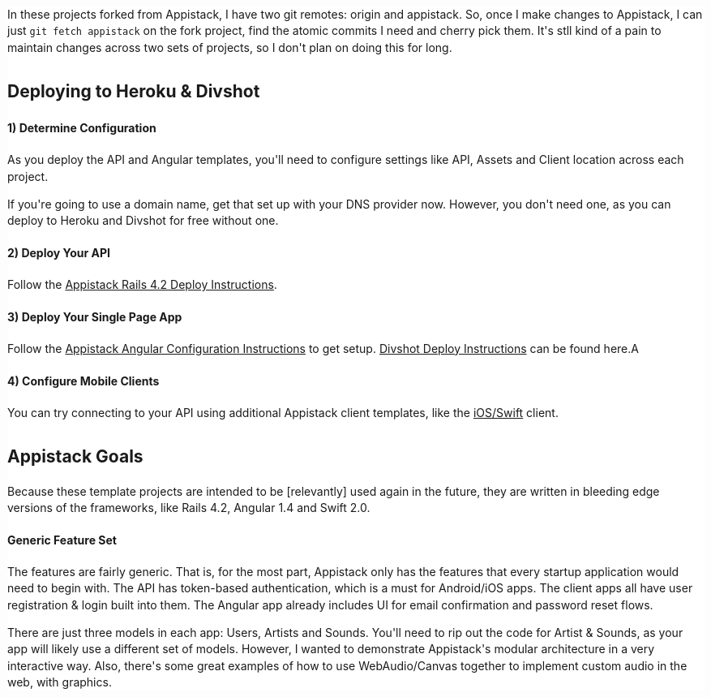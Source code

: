 In these projects forked from Appistack, I have two git remotes:
origin and appistack.  So, once I make changes to Appistack, I can
just `git fetch appistack` on the fork project, find the atomic
commits I need and cherry pick them. It's stll kind of a pain to
maintain changes across two sets of projects, so I don't plan on doing
this for long.

## Deploying to Heroku & Divshot

#### 1) Determine Configuration

As you deploy the API and Angular templates, you'll need to configure
settings like API, Assets and Client location across each project.

If you're going to use a domain name, get that set up with your DNS
provider now.  However, you don't need one, as you can deploy to
Heroku and Divshot for free without one.

#### 2) Deploy Your API

Follow the [Appistack Rails 4.2 Deploy Instructions](https://github.com/appistack/appistack-rails#deploying-to-heroku).

#### 3) Deploy Your Single Page App

Follow the
[Appistack Angular Configuration Instructions](https://github.com/appistack/appistack-ng#configuring-divshot)
to get setup.
[Divshot Deploy Instructions](https://github.com/appistack/appistack-ng#deploying-to-divshot)
can be found here.A

#### 4) Configure Mobile Clients

You can try connecting to your API using additional Appistack client
templates, like the
[iOS/Swift](https://github.com/appistack/appistack-swift) client.

## Appistack Goals

Because these template projects are intended to be [relevantly] used
again in the future, they are written in bleeding edge versions of the
frameworks, like Rails 4.2, Angular 1.4 and Swift 2.0.

#### Generic Feature Set

The features are fairly generic.  That is, for the most part,
Appistack only has the features that every startup application would
need to begin with.  The API has token-based authentication, which is
a must for Android/iOS apps.  The client apps all have user
registration & login built into them.  The Angular app already
includes UI for email confirmation and password reset flows.

There are just three models in each app: Users, Artists and Sounds.
You'll need to rip out the code for Artist & Sounds, as your app will
likely use a different set of models.  However, I wanted to
demonstrate Appistack's modular architecture in a very interactive
way.  Also, there's some great examples of how to use WebAudio/Canvas
together to implement custom audio in the web, with graphics.
